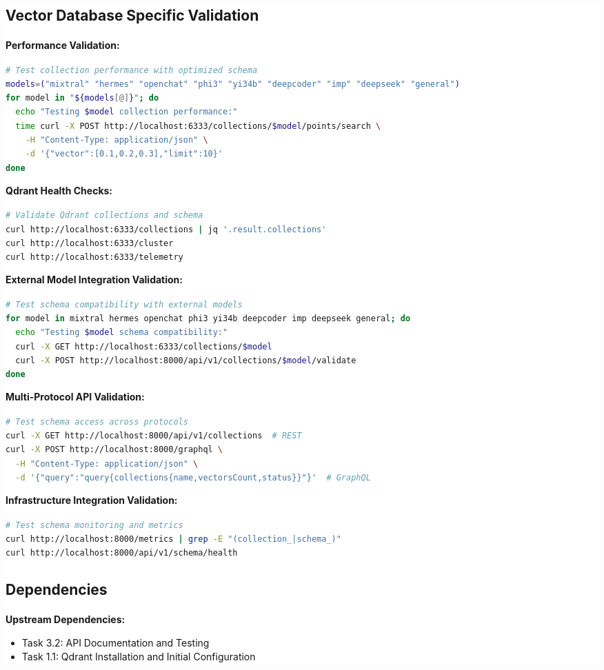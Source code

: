 ## Vector Database Specific Validation

**Performance Validation:**
```bash
# Test collection performance with optimized schema
models=("mixtral" "hermes" "openchat" "phi3" "yi34b" "deepcoder" "imp" "deepseek" "general")
for model in "${models[@]}"; do
  echo "Testing $model collection performance:"
  time curl -X POST http://localhost:6333/collections/$model/points/search \
    -H "Content-Type: application/json" \
    -d '{"vector":[0.1,0.2,0.3],"limit":10}'
done
```

**Qdrant Health Checks:**
```bash
# Validate Qdrant collections and schema
curl http://localhost:6333/collections | jq '.result.collections'
curl http://localhost:6333/cluster
curl http://localhost:6333/telemetry
```

**External Model Integration Validation:**
```bash
# Test schema compatibility with external models
for model in mixtral hermes openchat phi3 yi34b deepcoder imp deepseek general; do
  echo "Testing $model schema compatibility:"
  curl -X GET http://localhost:6333/collections/$model
  curl -X POST http://localhost:8000/api/v1/collections/$model/validate
done
```

**Multi-Protocol API Validation:**
```bash
# Test schema access across protocols
curl -X GET http://localhost:8000/api/v1/collections  # REST
curl -X POST http://localhost:8000/graphql \
  -H "Content-Type: application/json" \
  -d '{"query":"query{collections{name,vectorsCount,status}}"}'  # GraphQL
```

**Infrastructure Integration Validation:**
```bash
# Test schema monitoring and metrics
curl http://localhost:8000/metrics | grep -E "(collection_|schema_)"
curl http://localhost:8000/api/v1/schema/health
```

## Dependencies

**Upstream Dependencies:**
- Task 3.2: API Documentation and Testing
- Task 1.1: Qdrant Installation and Initial Configuration

